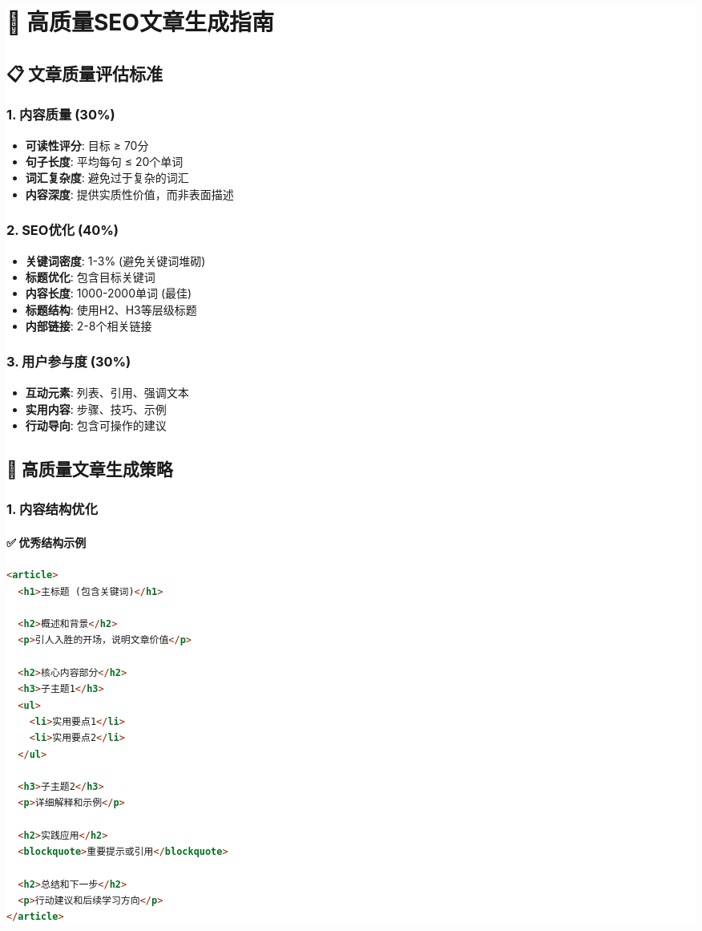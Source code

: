 # 🎯 高质量SEO文章生成指南

## 📋 **文章质量评估标准**

### 1. **内容质量 (30%)**
- **可读性评分**: 目标 ≥ 70分
- **句子长度**: 平均每句 ≤ 20个单词
- **词汇复杂度**: 避免过于复杂的词汇
- **内容深度**: 提供实质性价值，而非表面描述

### 2. **SEO优化 (40%)**
- **关键词密度**: 1-3% (避免关键词堆砌)
- **标题优化**: 包含目标关键词
- **内容长度**: 1000-2000单词 (最佳)
- **标题结构**: 使用H2、H3等层级标题
- **内部链接**: 2-8个相关链接

### 3. **用户参与度 (30%)**
- **互动元素**: 列表、引用、强调文本
- **实用内容**: 步骤、技巧、示例
- **行动导向**: 包含可操作的建议

## 🚀 **高质量文章生成策略**

### **1. 内容结构优化**

#### ✅ **优秀结构示例**
```html
<article>
  <h1>主标题 (包含关键词)</h1>
  
  <h2>概述和背景</h2>
  <p>引人入胜的开场，说明文章价值</p>
  
  <h2>核心内容部分</h2>
  <h3>子主题1</h3>
  <ul>
    <li>实用要点1</li>
    <li>实用要点2</li>
  </ul>
  
  <h3>子主题2</h3>
  <p>详细解释和示例</p>
  
  <h2>实践应用</h2>
  <blockquote>重要提示或引用</blockquote>
  
  <h2>总结和下一步</h2>
  <p>行动建议和后续学习方向</p>
</article>
```
